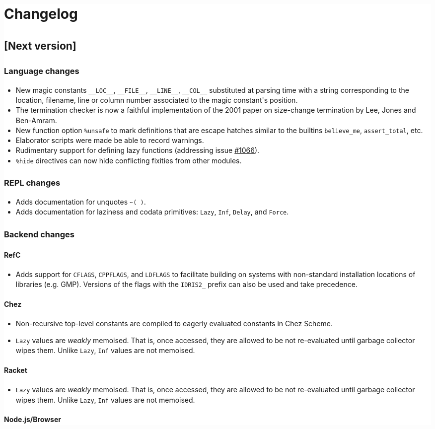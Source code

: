 # Changelog

## [Next version]

### Language changes

* New magic constants `__LOC__`, `__FILE__`, `__LINE__`, `__COL__`
  substituted at parsing time with a string corresponding to the
  location, filename, line or column number associated to the
  magic constant's position.
* The termination checker is now a faithful implementation of the 2001 paper on
  size-change termination by Lee, Jones and Ben-Amram.
* New function option `%unsafe` to mark definitions that are escape hatches
  similar to the builtins `believe_me`, `assert_total`, etc.
* Elaborator scripts were made be able to record warnings.
* Rudimentary support for defining lazy functions (addressing issue
  [#1066](https://github.com/idris-lang/idris2/issues/1066)).
* `%hide` directives can now hide conflicting fixities from other modules.

### REPL changes

* Adds documentation for unquotes `~( )`.
* Adds documentation for laziness and codata primitives: `Lazy`, `Inf`, `Delay`,
  and `Force`.

### Backend changes

#### RefC

* Adds support for `CFLAGS`, `CPPFLAGS`, and `LDFLAGS` to facilitate building on
  systems with non-standard installation locations of libraries (e.g. GMP).
  Versions of the flags with the `IDRIS2_` prefix can also be used and take
  precedence.

#### Chez

* Non-recursive top-level constants are compiled to eagerly evaluated
  constants in Chez Scheme.

* `Lazy` values are *weakly* memoised. That is, once accessed, they are allowed
  to be not re-evaluated until garbage collector wipes them.
  Unlike `Lazy`, `Inf` values are not memoised.

#### Racket

* `Lazy` values are *weakly* memoised. That is, once accessed, they are allowed
  to be not re-evaluated until garbage collector wipes them.
  Unlike `Lazy`, `Inf` values are not memoised.

#### Node.js/Browser
